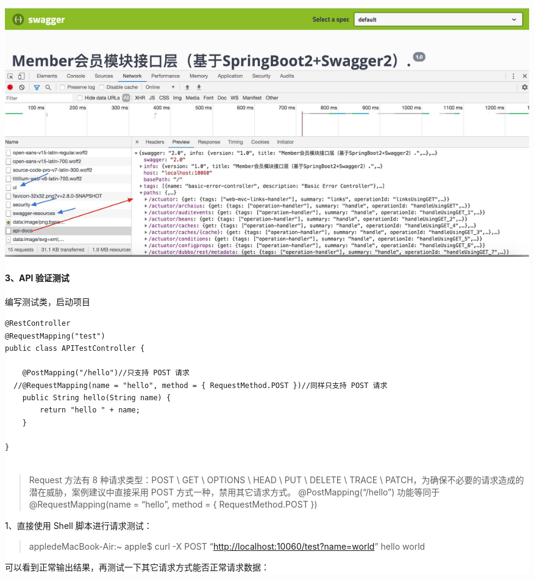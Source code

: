 <p><img src="assets/2020-05-05-021658.jpg" alt="img" /></p>

<h4 id="3-api-验证测试">3、API 验证测试</h4>

<p>编写测试类，启动项目</p>

<pre><code class="language-java">@RestController
@RequestMapping(&quot;test&quot;)
public class APITestController {

    @PostMapping(&quot;/hello&quot;)//只支持 POST 请求
  //@RequestMapping(name = &quot;hello&quot;, method = { RequestMethod.POST })//同样只支持 POST 请求
    public String hello(String name) {
        return &quot;hello &quot; + name;
    }

}

</code></pre>

<blockquote>
<p>Request 方法有 8 种请求类型：POST \ GET \ OPTIONS \ HEAD \ PUT \ DELETE \ TRACE \ PATCH，为确保不必要的请求造成的潜在威胁，案例建议中直接采用 POST 方式一种，禁用其它请求方式。 @PostMapping(&ldquo;/hello&rdquo;) 功能等同于 @RequestMapping(name = &ldquo;hello&rdquo;, method = { RequestMethod.POST })</p>
</blockquote>

<p>1、直接使用 Shell 脚本进行请求测试：</p>

<blockquote>
<p>appledeMacBook-Air:~ apple$ curl -X POST &ldquo;<a href="http://localhost:10060/test?name=world" target="_blank">http://localhost:10060/test?name=world</a>&rdquo; hello world</p>
</blockquote>

<p>可以看到正常输出结果，再测试一下其它请求方式能否正常请求数据：</p>
